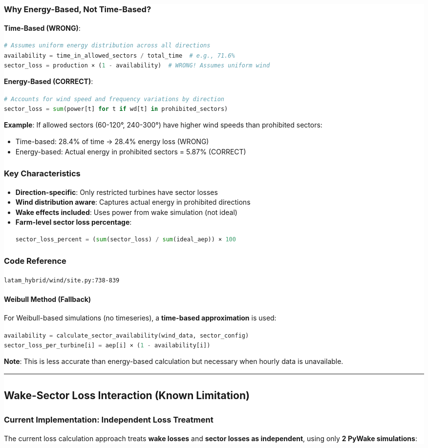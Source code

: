 ### Why Energy-Based, Not Time-Based?

**Time-Based (WRONG)**:
```python
# Assumes uniform energy distribution across all directions
availability = time_in_allowed_sectors / total_time  # e.g., 71.6%
sector_loss = production × (1 - availability)  # WRONG! Assumes uniform wind
```

**Energy-Based (CORRECT)**:
```python
# Accounts for wind speed and frequency variations by direction
sector_loss = sum(power[t] for t if wd[t] in prohibited_sectors)
```

**Example**: If allowed sectors (60-120°, 240-300°) have higher wind speeds than prohibited sectors:
- Time-based: 28.4% of time → 28.4% energy loss (WRONG)
- Energy-based: Actual energy in prohibited sectors = 5.87% (CORRECT)

### Key Characteristics

- **Direction-specific**: Only restricted turbines have sector losses
- **Wind distribution aware**: Captures actual energy in prohibited directions
- **Wake effects included**: Uses power from wake simulation (not ideal)
- **Farm-level sector loss percentage**:
  ```python
  sector_loss_percent = (sum(sector_loss) / sum(ideal_aep)) × 100
  ```

### Code Reference

`latam_hybrid/wind/site.py:738-839`

#### Weibull Method (Fallback)

For Weibull-based simulations (no timeseries), a **time-based approximation** is used:

```python
availability = calculate_sector_availability(wind_data, sector_config)
sector_loss_per_turbine[i] = aep[i] × (1 - availability[i])
```

**Note**: This is less accurate than energy-based calculation but necessary when hourly data is unavailable.

---

## Wake-Sector Loss Interaction (Known Limitation)

### Current Implementation: Independent Loss Treatment

The current loss calculation approach treats **wake losses** and **sector losses as independent**, using only **2 PyWake simulations**:
